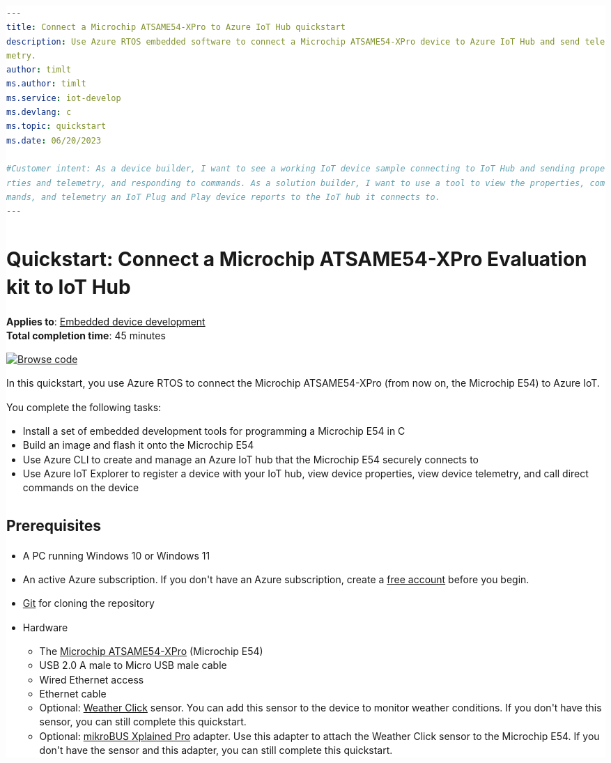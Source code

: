 ```yaml
---
title: Connect a Microchip ATSAME54-XPro to Azure IoT Hub quickstart
description: Use Azure RTOS embedded software to connect a Microchip ATSAME54-XPro device to Azure IoT Hub and send telemetry.
author: timlt
ms.author: timlt
ms.service: iot-develop
ms.devlang: c
ms.topic: quickstart
ms.date: 06/20/2023

#Customer intent: As a device builder, I want to see a working IoT device sample connecting to IoT Hub and sending properties and telemetry, and responding to commands. As a solution builder, I want to use a tool to view the properties, commands, and telemetry an IoT Plug and Play device reports to the IoT hub it connects to.
---
```


# Quickstart: Connect a Microchip ATSAME54-XPro Evaluation kit to IoT Hub

**Applies to**: [Embedded device development](about-iot-develop.md#embedded-device-development)<br>
**Total completion time**:  45 minutes

[![Browse code](media/common/browse-code.svg)](https://github.com/azure-rtos/getting-started/tree/master/Microchip/ATSAME54-XPRO)

In this quickstart, you use Azure RTOS to connect the Microchip ATSAME54-XPro (from now on, the Microchip E54) to Azure IoT.

You complete the following tasks:

* Install a set of embedded development tools for programming a Microchip E54 in C
* Build an image and flash it onto the Microchip E54
* Use Azure CLI to create and manage an Azure IoT hub that the Microchip E54 securely connects to
* Use Azure IoT Explorer to register a device with your IoT hub, view device properties, view device telemetry, and call direct commands on the device

## Prerequisites

* A PC running Windows 10 or Windows 11
* An active Azure subscription. If you don't have an Azure subscription, create a [free account](https://azure.microsoft.com/free/?WT.mc_id=A261C142F) before you begin.
* [Git](https://git-scm.com/downloads) for cloning the repository
* Hardware

  * The [Microchip ATSAME54-XPro](https://www.microchip.com/developmenttools/productdetails/atsame54-xpro) (Microchip E54)
  * USB 2.0 A male to Micro USB male cable
  * Wired Ethernet access
  * Ethernet cable
  * Optional: [Weather Click](https://www.mikroe.com/weather-click) sensor. You can add this sensor to the device to monitor weather conditions. If you don't have this sensor, you can still complete this quickstart.
  * Optional: [mikroBUS Xplained Pro](https://www.microchip.com/Developmenttools/ProductDetails/ATMBUSADAPTER-XPRO) adapter. Use this adapter to attach the Weather Click sensor to the Microchip E54. If you don't have the sensor and this adapter, you can still complete this quickstart.
